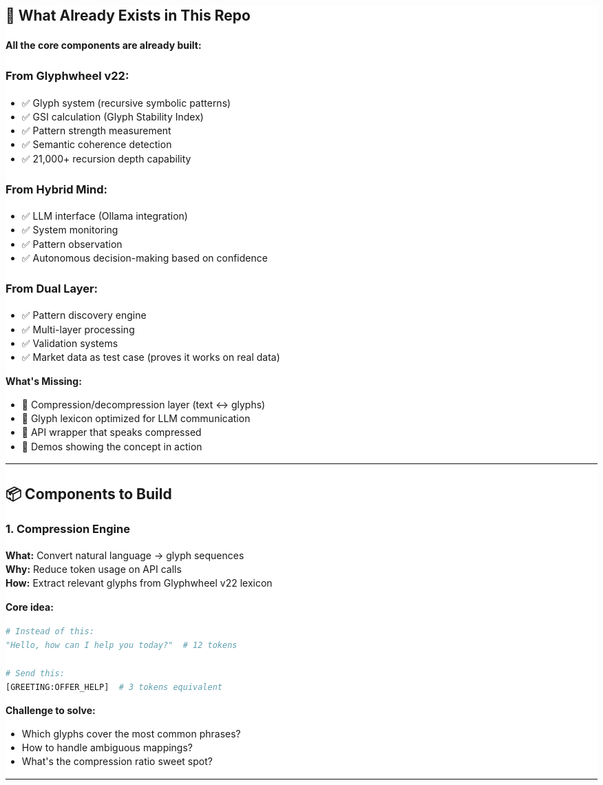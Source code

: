 
## 🧩 What Already Exists in This Repo

**All the core components are already built:**

### From Glyphwheel v22:
- ✅ Glyph system (recursive symbolic patterns)
- ✅ GSI calculation (Glyph Stability Index)
- ✅ Pattern strength measurement
- ✅ Semantic coherence detection
- ✅ 21,000+ recursion depth capability

### From Hybrid Mind:
- ✅ LLM interface (Ollama integration)
- ✅ System monitoring
- ✅ Pattern observation
- ✅ Autonomous decision-making based on confidence

### From Dual Layer:
- ✅ Pattern discovery engine
- ✅ Multi-layer processing
- ✅ Validation systems
- ✅ Market data as test case (proves it works on real data)

**What's Missing:**
- 🔧 Compression/decompression layer (text ↔ glyphs)
- 🔧 Glyph lexicon optimized for LLM communication
- 🔧 API wrapper that speaks compressed
- 🔧 Demos showing the concept in action

---

## 📦 Components to Build

### 1. Compression Engine
**What:** Convert natural language → glyph sequences  
**Why:** Reduce token usage on API calls  
**How:** Extract relevant glyphs from Glyphwheel v22 lexicon

**Core idea:**
```python
# Instead of this:
"Hello, how can I help you today?"  # 12 tokens

# Send this:
[GREETING:OFFER_HELP]  # 3 tokens equivalent
```

**Challenge to solve:**
- Which glyphs cover the most common phrases?
- How to handle ambiguous mappings?
- What's the compression ratio sweet spot?

---